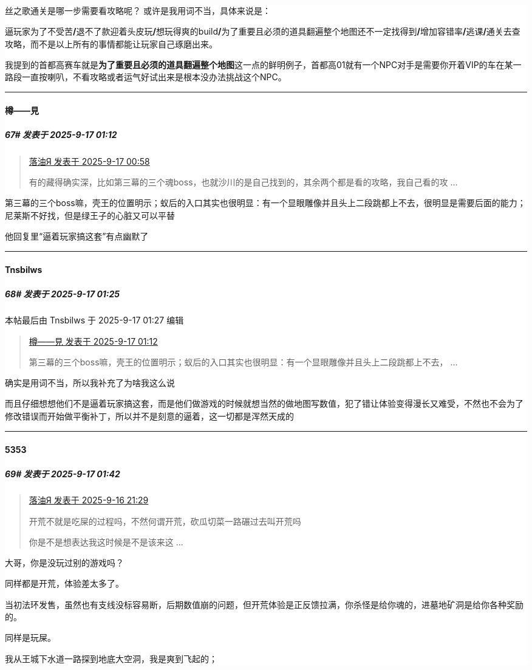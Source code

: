 丝之歌通关是哪一步需要看攻略呢？</blockquote>
或许是我用词不当，具体来说是：

逼玩家为了不受苦<strong>/</strong>退不了款迎着头皮玩<strong>/</strong>想玩得爽的build<strong>/</strong>为了重要且必须的道具翻遍整个地图还不一定找得到<strong>/</strong>增加容错率<strong>/</strong>逃课<strong>/</strong>通关去查攻略，而不是以上所有的事情都能让玩家自己琢磨出来。

我提到的首都高赛车就是<strong>为了重要且必须的道具翻遍整个地图</strong>这一点的鲜明例子，首都高01就有一个NPC对手是需要你开着VIP的车在某一路段一直按喇叭，不看攻略或者运气好试出来是根本没办法挑战这个NPC。


*****

####  樽——見  
##### 67#       发表于 2025-9-17 01:12

<blockquote><a href="httphttps://stage1st.com/2b/forum.php?mod=redirect&amp;goto=findpost&amp;pid=68441472&amp;ptid=2262159" target="_blank">落油Я 发表于 2025-9-17 00:58</a>

有的藏得确实深，比如第三幕的三个魂boss，也就沙川的是自己找到的，其余两个都是看的攻略，我自己看的攻 ...</blockquote>
第三幕的三个boss嘛，壳王的位置明示；蚁后的入口其实也很明显：有一个显眼雕像并且头上二段跳都上不去，很明显是需要后面的能力；尼莱斯不好找，但是绿王子的心脏又可以平替

他回复里“逼着玩家搞这套”有点幽默了


*****

####  Tnsbilws  
##### 68#       发表于 2025-9-17 01:25

 本帖最后由 Tnsbilws 于 2025-9-17 01:27 编辑 
<blockquote><a href="httphttps://stage1st.com/2b/forum.php?mod=redirect&amp;goto=findpost&amp;pid=68441495&amp;ptid=2262159" target="_blank">樽——見 发表于 2025-9-17 01:12</a>

第三幕的三个boss嘛，壳王的位置明示；蚁后的入口其实也很明显：有一个显眼雕像并且头上二段跳都上不去， ...</blockquote>
确实是用词不当，所以我补充了为啥我这么说

而且仔细想想他们不是逼着玩家搞这套，而是他们做游戏的时候就想当然的做地图写数值，犯了错让体验变得漫长又难受，不然也不会为了修改错误而开始做平衡补丁，所以并不是刻意的逼着，这一切都是浑然天成的


*****

####  5353  
##### 69#       发表于 2025-9-17 01:42

<blockquote><a href="httphttps://stage1st.com/2b/forum.php?mod=redirect&amp;goto=findpost&amp;pid=68440701&amp;ptid=2262159" target="_blank">落油Я 发表于 2025-9-16 21:29</a>

开荒不就是吃屎的过程吗，不然何谓开荒，砍瓜切菜一路碾过去叫开荒吗

你是不是想表达我这时候是不是该来这 ...</blockquote>
大哥，你是没玩过别的游戏吗？

同样都是开荒，体验差太多了。

当初法环发售，虽然也有支线没标容易断，后期数值崩的问题，但开荒体验是正反馈拉满，你杀怪是给你魂的，进墓地矿洞是给你各种奖励的。

同样是玩屎。

我从王城下水道一路探到地底大空洞，我是爽到飞起的；
